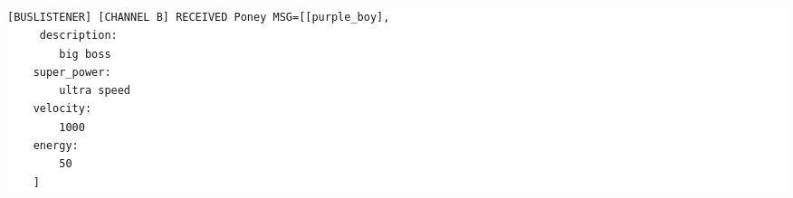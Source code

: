 ```
[BUSLISTENER] [CHANNEL B] RECEIVED Poney MSG=[[purple_boy],
	 description: 
 		big boss
	super_power: 
		ultra speed
	velocity: 
		1000
	energy: 
		50
	]
```
